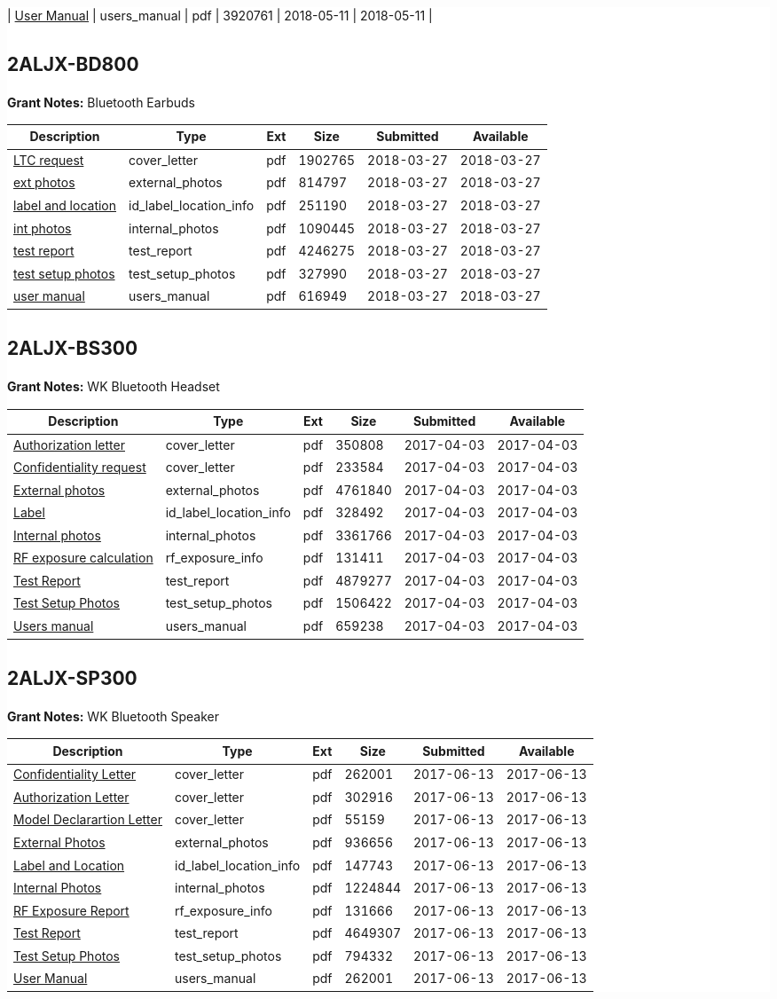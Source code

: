 | [User Manual](2ALJX-WP-U32/cc3ac751b5b6395a3f0dba12d80c5094/3848120.pdf) | users_manual | pdf | 3920761 | 2018-05-11 | 2018-05-11 |
## 2ALJX-BD800
**Grant Notes:** Bluetooth Earbuds

| Description | Type | Ext | Size | Submitted | Available |
| ----------- | ---- | --- | ---- | --------- | --------- |
| [LTC request](2ALJX-BD800/84fc739629bc2e431ec3455b0516b5f6/3797210.pdf) | cover_letter | pdf | 1902765 | 2018-03-27 | 2018-03-27 |
| [ext photos](2ALJX-BD800/84fc739629bc2e431ec3455b0516b5f6/3797211.pdf) | external_photos | pdf | 814797 | 2018-03-27 | 2018-03-27 |
| [label and location](2ALJX-BD800/84fc739629bc2e431ec3455b0516b5f6/3797212.pdf) | id_label_location_info | pdf | 251190 | 2018-03-27 | 2018-03-27 |
| [int photos](2ALJX-BD800/84fc739629bc2e431ec3455b0516b5f6/3797214.pdf) | internal_photos | pdf | 1090445 | 2018-03-27 | 2018-03-27 |
| [test report](2ALJX-BD800/84fc739629bc2e431ec3455b0516b5f6/3797213.pdf) | test_report | pdf | 4246275 | 2018-03-27 | 2018-03-27 |
| [test setup photos](2ALJX-BD800/84fc739629bc2e431ec3455b0516b5f6/3797215.pdf) | test_setup_photos | pdf | 327990 | 2018-03-27 | 2018-03-27 |
| [user manual](2ALJX-BD800/84fc739629bc2e431ec3455b0516b5f6/3797216.pdf) | users_manual | pdf | 616949 | 2018-03-27 | 2018-03-27 |
## 2ALJX-BS300
**Grant Notes:** WK Bluetooth Headset

| Description | Type | Ext | Size | Submitted | Available |
| ----------- | ---- | --- | ---- | --------- | --------- |
| [Authorization letter](2ALJX-BS300/a173338882d373db278287d55173df4e/3343561.pdf) | cover_letter | pdf | 350808 | 2017-04-03 | 2017-04-03 |
| [Confidentiality request](2ALJX-BS300/a173338882d373db278287d55173df4e/3343562.pdf) | cover_letter | pdf | 233584 | 2017-04-03 | 2017-04-03 |
| [External photos](2ALJX-BS300/a173338882d373db278287d55173df4e/3343557.pdf) | external_photos | pdf | 4761840 | 2017-04-03 | 2017-04-03 |
| [Label](2ALJX-BS300/a173338882d373db278287d55173df4e/3343563.pdf) | id_label_location_info | pdf | 328492 | 2017-04-03 | 2017-04-03 |
| [Internal photos](2ALJX-BS300/a173338882d373db278287d55173df4e/3343558.pdf) | internal_photos | pdf | 3361766 | 2017-04-03 | 2017-04-03 |
| [RF exposure calculation](2ALJX-BS300/a173338882d373db278287d55173df4e/3343565.pdf) | rf_exposure_info | pdf | 131411 | 2017-04-03 | 2017-04-03 |
| [Test Report](2ALJX-BS300/a173338882d373db278287d55173df4e/3343564.pdf) | test_report | pdf | 4879277 | 2017-04-03 | 2017-04-03 |
| [Test Setup Photos](2ALJX-BS300/a173338882d373db278287d55173df4e/3343560.pdf) | test_setup_photos | pdf | 1506422 | 2017-04-03 | 2017-04-03 |
| [Users manual](2ALJX-BS300/a173338882d373db278287d55173df4e/3343559.pdf) | users_manual | pdf | 659238 | 2017-04-03 | 2017-04-03 |
## 2ALJX-SP300
**Grant Notes:** WK Bluetooth Speaker

| Description | Type | Ext | Size | Submitted | Available |
| ----------- | ---- | --- | ---- | --------- | --------- |
| [Confidentiality Letter](2ALJX-SP300/ef20aee536d718fff66988e9bc7b0a5c/3424670.pdf) | cover_letter | pdf | 262001 | 2017-06-13 | 2017-06-13 |
| [Authorization Letter](2ALJX-SP300/ef20aee536d718fff66988e9bc7b0a5c/3424672.pdf) | cover_letter | pdf | 302916 | 2017-06-13 | 2017-06-13 |
| [Model Declarartion Letter](2ALJX-SP300/ef20aee536d718fff66988e9bc7b0a5c/3424674.pdf) | cover_letter | pdf | 55159 | 2017-06-13 | 2017-06-13 |
| [External Photos](2ALJX-SP300/ef20aee536d718fff66988e9bc7b0a5c/3424668.pdf) | external_photos | pdf | 936656 | 2017-06-13 | 2017-06-13 |
| [Label and Location](2ALJX-SP300/ef20aee536d718fff66988e9bc7b0a5c/3424673.pdf) | id_label_location_info | pdf | 147743 | 2017-06-13 | 2017-06-13 |
| [Internal Photos](2ALJX-SP300/ef20aee536d718fff66988e9bc7b0a5c/3424669.pdf) | internal_photos | pdf | 1224844 | 2017-06-13 | 2017-06-13 |
| [RF Exposure Report](2ALJX-SP300/ef20aee536d718fff66988e9bc7b0a5c/3424676.pdf) | rf_exposure_info | pdf | 131666 | 2017-06-13 | 2017-06-13 |
| [Test Report](2ALJX-SP300/ef20aee536d718fff66988e9bc7b0a5c/3424675.pdf) | test_report | pdf | 4649307 | 2017-06-13 | 2017-06-13 |
| [Test Setup Photos](2ALJX-SP300/ef20aee536d718fff66988e9bc7b0a5c/3424690.pdf) | test_setup_photos | pdf | 794332 | 2017-06-13 | 2017-06-13 |
| [User Manual](2ALJX-SP300/ef20aee536d718fff66988e9bc7b0a5c/3424670.pdf) | users_manual | pdf | 262001 | 2017-06-13 | 2017-06-13 |
